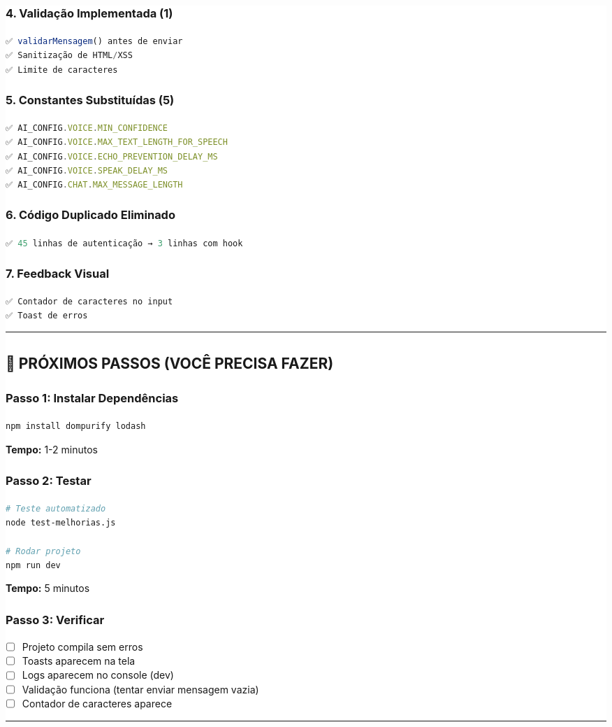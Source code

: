 ### 4. Validação Implementada (1)
```javascript
✅ validarMensagem() antes de enviar
✅ Sanitização de HTML/XSS
✅ Limite de caracteres
```

### 5. Constantes Substituídas (5)
```javascript
✅ AI_CONFIG.VOICE.MIN_CONFIDENCE
✅ AI_CONFIG.VOICE.MAX_TEXT_LENGTH_FOR_SPEECH
✅ AI_CONFIG.VOICE.ECHO_PREVENTION_DELAY_MS
✅ AI_CONFIG.VOICE.SPEAK_DELAY_MS
✅ AI_CONFIG.CHAT.MAX_MESSAGE_LENGTH
```

### 6. Código Duplicado Eliminado
```javascript
✅ 45 linhas de autenticação → 3 linhas com hook
```

### 7. Feedback Visual
```javascript
✅ Contador de caracteres no input
✅ Toast de erros
```

---

## 🚀 PRÓXIMOS PASSOS (VOCÊ PRECISA FAZER)

### Passo 1: Instalar Dependências
```bash
npm install dompurify lodash
```

**Tempo:** 1-2 minutos

### Passo 2: Testar
```bash
# Teste automatizado
node test-melhorias.js

# Rodar projeto
npm run dev
```

**Tempo:** 5 minutos

### Passo 3: Verificar
- [ ] Projeto compila sem erros
- [ ] Toasts aparecem na tela
- [ ] Logs aparecem no console (dev)
- [ ] Validação funciona (tentar enviar mensagem vazia)
- [ ] Contador de caracteres aparece

---